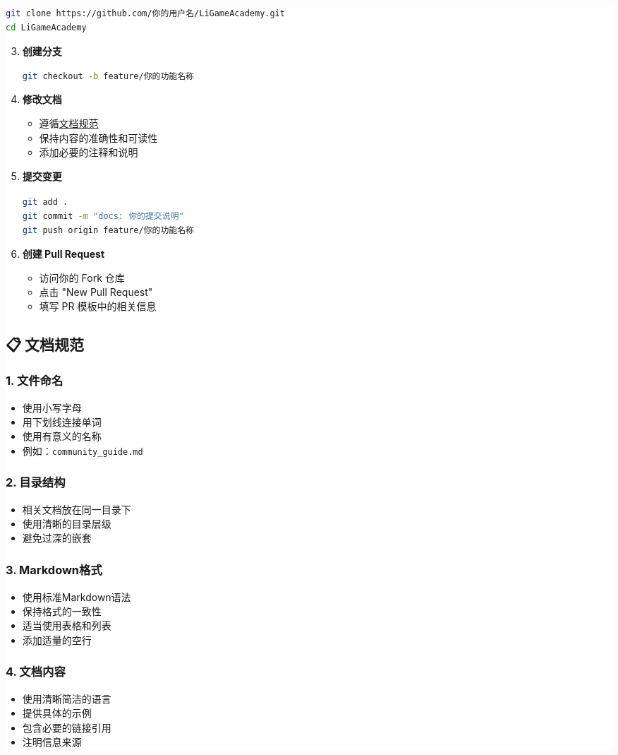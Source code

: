    ```bash
   git clone https://github.com/你的用户名/LiGameAcademy.git
   cd LiGameAcademy
   ```

3. **创建分支**

   ```bash
   git checkout -b feature/你的功能名称
   ```

4. **修改文档**
   - 遵循[文档规范](#-文档规范)
   - 保持内容的准确性和可读性
   - 添加必要的注释和说明

5. **提交变更**

   ```bash
   git add .
   git commit -m "docs: 你的提交说明"
   git push origin feature/你的功能名称
   ```

6. **创建 Pull Request**
   - 访问你的 Fork 仓库
   - 点击 "New Pull Request"
   - 填写 PR 模板中的相关信息

## 📋 文档规范

### 1. 文件命名

- 使用小写字母
- 用下划线连接单词
- 使用有意义的名称
- 例如：`community_guide.md`

### 2. 目录结构

- 相关文档放在同一目录下
- 使用清晰的目录层级
- 避免过深的嵌套

### 3. Markdown格式

- 使用标准Markdown语法
- 保持格式的一致性
- 适当使用表格和列表
- 添加适量的空行

### 4. 文档内容

- 使用清晰简洁的语言
- 提供具体的示例
- 包含必要的链接引用
- 注明信息来源
